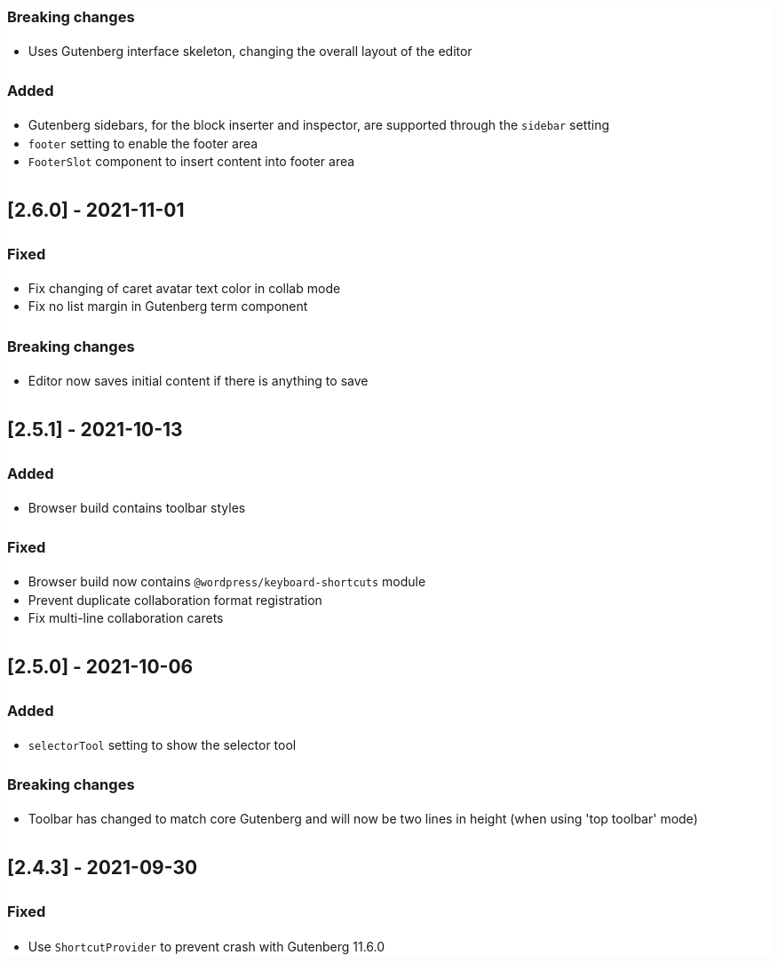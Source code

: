 ### Breaking changes

- Uses Gutenberg interface skeleton, changing the overall layout of the editor

### Added

- Gutenberg sidebars, for the block inserter and inspector, are supported through the `sidebar` setting
- `footer` setting to enable the footer area
- `FooterSlot` component to insert content into footer area

## [2.6.0] - 2021-11-01

### Fixed

- Fix changing of caret avatar text color in collab mode
- Fix no list margin in Gutenberg term component

### Breaking changes

- Editor now saves initial content if there is anything to save

## [2.5.1] - 2021-10-13

### Added

- Browser build contains toolbar styles

### Fixed

- Browser build now contains `@wordpress/keyboard-shortcuts` module
- Prevent duplicate collaboration format registration
- Fix multi-line collaboration carets

## [2.5.0] - 2021-10-06

### Added

- `selectorTool` setting to show the selector tool

### Breaking changes

- Toolbar has changed to match core Gutenberg and will now be two lines in height (when using 'top toolbar' mode)

## [2.4.3] - 2021-09-30

### Fixed

- Use `ShortcutProvider` to prevent crash with Gutenberg 11.6.0
